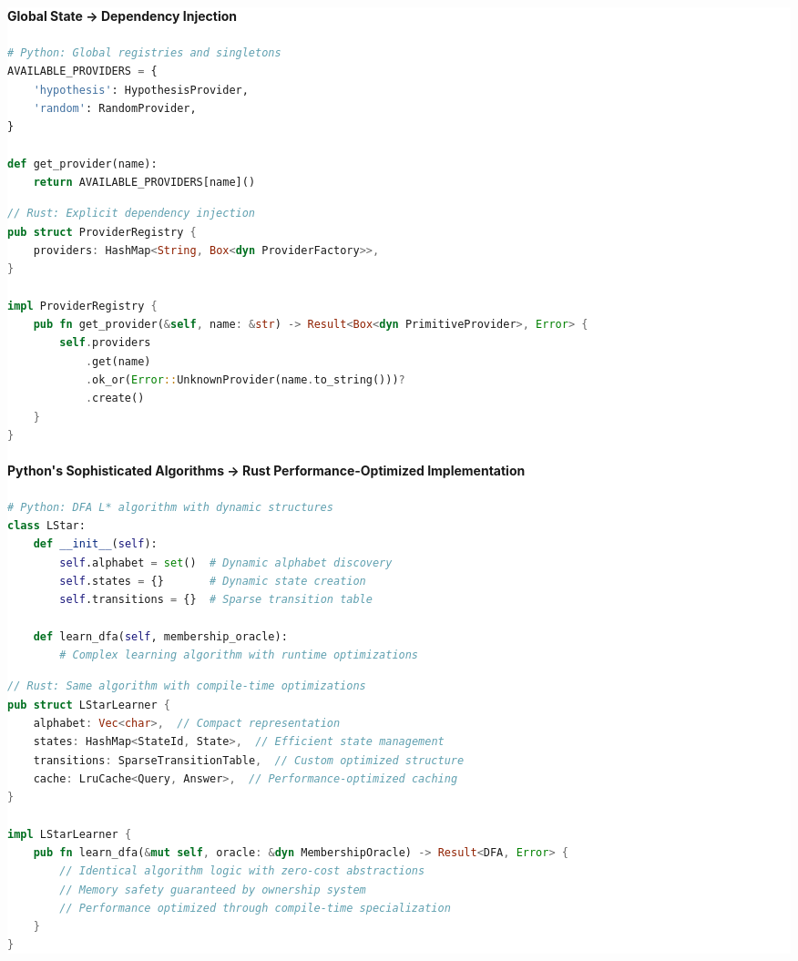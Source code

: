 #### **Global State → Dependency Injection**
```python
# Python: Global registries and singletons  
AVAILABLE_PROVIDERS = {
    'hypothesis': HypothesisProvider,
    'random': RandomProvider,
}

def get_provider(name):
    return AVAILABLE_PROVIDERS[name]()
```
```rust
// Rust: Explicit dependency injection
pub struct ProviderRegistry {
    providers: HashMap<String, Box<dyn ProviderFactory>>,
}

impl ProviderRegistry {
    pub fn get_provider(&self, name: &str) -> Result<Box<dyn PrimitiveProvider>, Error> {
        self.providers
            .get(name)
            .ok_or(Error::UnknownProvider(name.to_string()))?
            .create()
    }
}
```

#### **Python's Sophisticated Algorithms → Rust Performance-Optimized Implementation**
```python
# Python: DFA L* algorithm with dynamic structures
class LStar:
    def __init__(self):
        self.alphabet = set()  # Dynamic alphabet discovery
        self.states = {}       # Dynamic state creation
        self.transitions = {}  # Sparse transition table
    
    def learn_dfa(self, membership_oracle):
        # Complex learning algorithm with runtime optimizations
```
```rust
// Rust: Same algorithm with compile-time optimizations
pub struct LStarLearner {
    alphabet: Vec<char>,  // Compact representation
    states: HashMap<StateId, State>,  // Efficient state management
    transitions: SparseTransitionTable,  // Custom optimized structure
    cache: LruCache<Query, Answer>,  // Performance-optimized caching
}

impl LStarLearner {
    pub fn learn_dfa(&mut self, oracle: &dyn MembershipOracle) -> Result<DFA, Error> {
        // Identical algorithm logic with zero-cost abstractions
        // Memory safety guaranteed by ownership system
        // Performance optimized through compile-time specialization
    }
}
```
